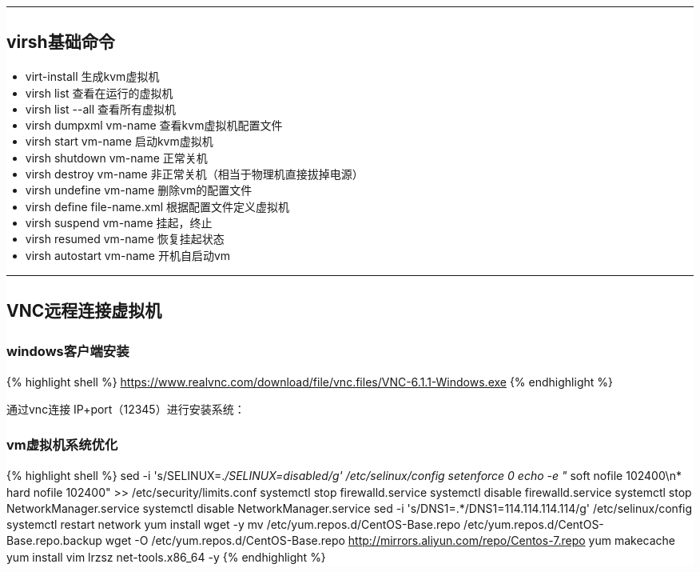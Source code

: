 


----------------------------


## virsh基础命令

* virt-install 生成kvm虚拟机
* virsh list 查看在运行的虚拟机
* virsh list --all 查看所有虚拟机
* virsh dumpxml vm-name 查看kvm虚拟机配置文件
* virsh start vm-name 启动kvm虚拟机
* virsh shutdown vm-name 正常关机
* virsh destroy vm-name 非正常关机（相当于物理机直接拔掉电源）
* virsh undefine vm-name 删除vm的配置文件
* virsh define file-name.xml 根据配置文件定义虚拟机
* virsh suspend vm-name 挂起，终止
* virsh resumed vm-name 恢复挂起状态
* virsh autostart vm-name 开机自启动vm

---------------------------------------

## VNC远程连接虚拟机

### windows客户端安装

{% highlight shell %}
https://www.realvnc.com/download/file/vnc.files/VNC-6.1.1-Windows.exe
{% endhighlight %}



通过vnc连接 IP+port（12345）进行安装系统：

### vm虚拟机系统优化

{% highlight shell %}
sed -i 's/SELINUX=.*/SELINUX=disabled/g' /etc/selinux/config
setenforce 0
echo -e  "* soft nofile 102400\n* hard nofile 102400" >> /etc/security/limits.conf
systemctl stop firewalld.service
systemctl disable firewalld.service
systemctl stop NetworkManager.service
systemctl disable NetworkManager.service
sed -i 's/DNS1=.*/DNS1=114.114.114.114/g' /etc/selinux/config
systemctl restart network
yum install wget -y
mv /etc/yum.repos.d/CentOS-Base.repo /etc/yum.repos.d/CentOS-Base.repo.backup
wget -O /etc/yum.repos.d/CentOS-Base.repo http://mirrors.aliyun.com/repo/Centos-7.repo
yum makecache
yum install vim lrzsz net-tools.x86_64 -y
{% endhighlight %}
